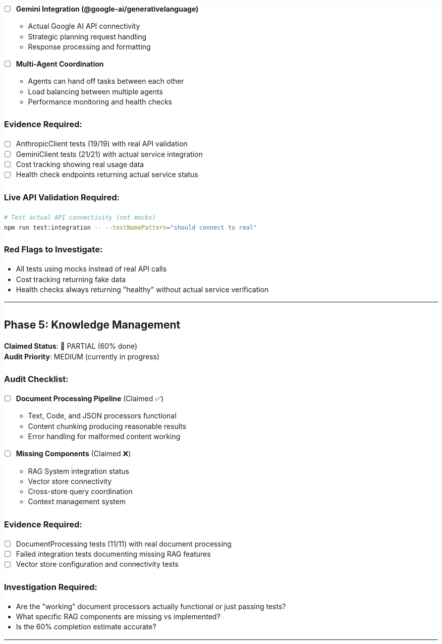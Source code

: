 - [ ] **Gemini Integration (@google-ai/generativelanguage)**
  - Actual Google AI API connectivity
  - Strategic planning request handling
  - Response processing and formatting
  
- [ ] **Multi-Agent Coordination**
  - Agents can hand off tasks between each other
  - Load balancing between multiple agents
  - Performance monitoring and health checks

### Evidence Required:
- [ ] AnthropicClient tests (19/19) with real API validation
- [ ] GeminiClient tests (21/21) with actual service integration
- [ ] Cost tracking showing real usage data
- [ ] Health check endpoints returning actual service status

### Live API Validation Required:
```bash
# Test actual API connectivity (not mocks)
npm run test:integration -- --testNamePattern="should connect to real"
```

### Red Flags to Investigate:
- All tests using mocks instead of real API calls
- Cost tracking returning fake data
- Health checks always returning "healthy" without actual service verification

---

## Phase 5: Knowledge Management
**Claimed Status**: 🔄 PARTIAL (60% done)  
**Audit Priority**: MEDIUM (currently in progress)

### Audit Checklist:
- [ ] **Document Processing Pipeline** (Claimed ✅)
  - Text, Code, and JSON processors functional
  - Content chunking producing reasonable results
  - Error handling for malformed content working
  
- [ ] **Missing Components** (Claimed ❌)
  - RAG System integration status
  - Vector store connectivity
  - Cross-store query coordination
  - Context management system

### Evidence Required:
- [ ] DocumentProcessing tests (11/11) with real document processing
- [ ] Failed integration tests documenting missing RAG features
- [ ] Vector store configuration and connectivity tests

### Investigation Required:
- Are the "working" document processors actually functional or just passing tests?
- What specific RAG components are missing vs implemented?
- Is the 60% completion estimate accurate?

---